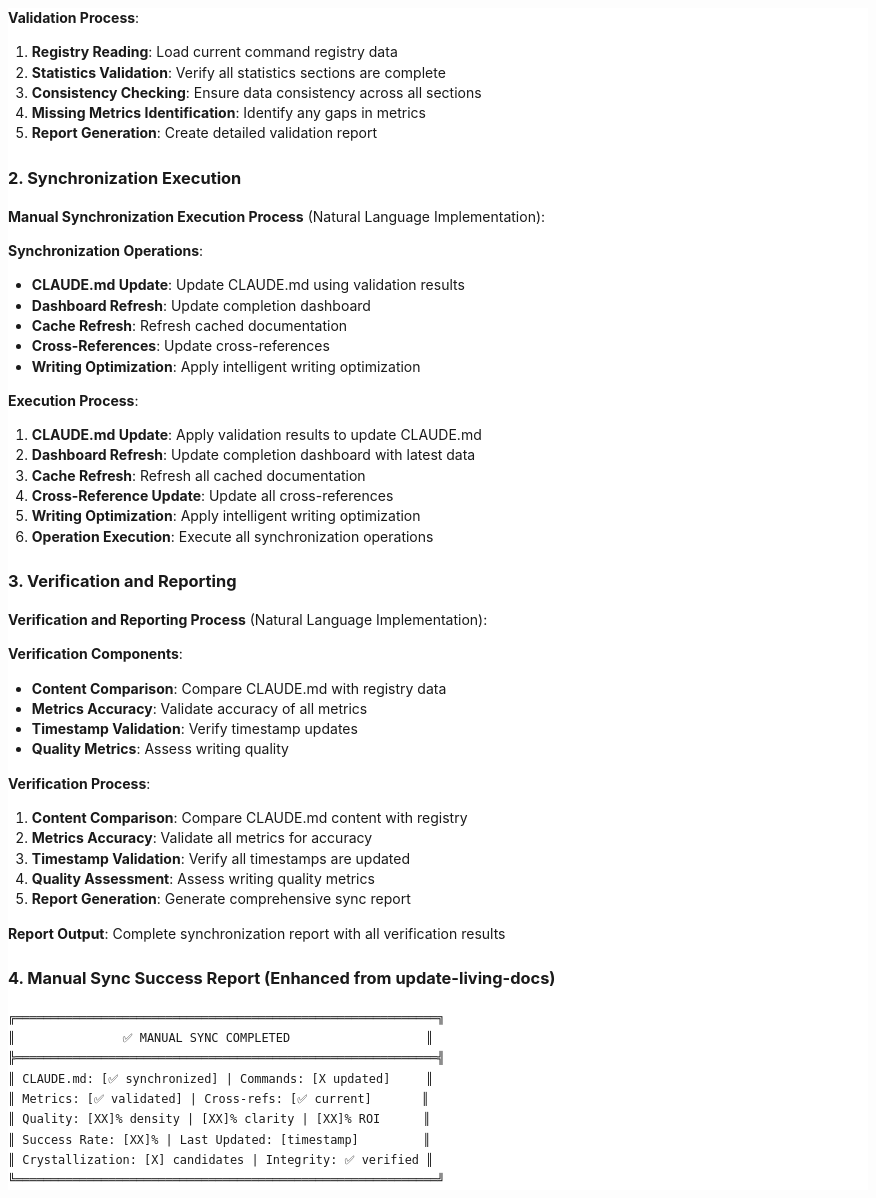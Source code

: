 **Validation Process**:
1. **Registry Reading**: Load current command registry data
2. **Statistics Validation**: Verify all statistics sections are complete
3. **Consistency Checking**: Ensure data consistency across all sections
4. **Missing Metrics Identification**: Identify any gaps in metrics
5. **Report Generation**: Create detailed validation report

### **2. Synchronization Execution**
**Manual Synchronization Execution Process** (Natural Language Implementation):

**Synchronization Operations**:
- **CLAUDE.md Update**: Update CLAUDE.md using validation results
- **Dashboard Refresh**: Update completion dashboard
- **Cache Refresh**: Refresh cached documentation
- **Cross-References**: Update cross-references
- **Writing Optimization**: Apply intelligent writing optimization

**Execution Process**:
1. **CLAUDE.md Update**: Apply validation results to update CLAUDE.md
2. **Dashboard Refresh**: Update completion dashboard with latest data
3. **Cache Refresh**: Refresh all cached documentation
4. **Cross-Reference Update**: Update all cross-references
5. **Writing Optimization**: Apply intelligent writing optimization
6. **Operation Execution**: Execute all synchronization operations

### **3. Verification and Reporting**
**Verification and Reporting Process** (Natural Language Implementation):

**Verification Components**:
- **Content Comparison**: Compare CLAUDE.md with registry data
- **Metrics Accuracy**: Validate accuracy of all metrics
- **Timestamp Validation**: Verify timestamp updates
- **Quality Metrics**: Assess writing quality

**Verification Process**:
1. **Content Comparison**: Compare CLAUDE.md content with registry
2. **Metrics Accuracy**: Validate all metrics for accuracy
3. **Timestamp Validation**: Verify all timestamps are updated
4. **Quality Assessment**: Assess writing quality metrics
5. **Report Generation**: Generate comprehensive sync report

**Report Output**: Complete synchronization report with all verification results

### **4. Manual Sync Success Report** (Enhanced from update-living-docs)
```text
╔═══════════════════════════════════════════════════════════╗
║               ✅ MANUAL SYNC COMPLETED                   ║
╠═══════════════════════════════════════════════════════════╣
║ CLAUDE.md: [✅ synchronized] | Commands: [X updated]     ║
║ Metrics: [✅ validated] | Cross-refs: [✅ current]       ║
║ Quality: [XX]% density | [XX]% clarity | [XX]% ROI      ║
║ Success Rate: [XX]% | Last Updated: [timestamp]         ║
║ Crystallization: [X] candidates | Integrity: ✅ verified ║
╚═══════════════════════════════════════════════════════════╝
```
